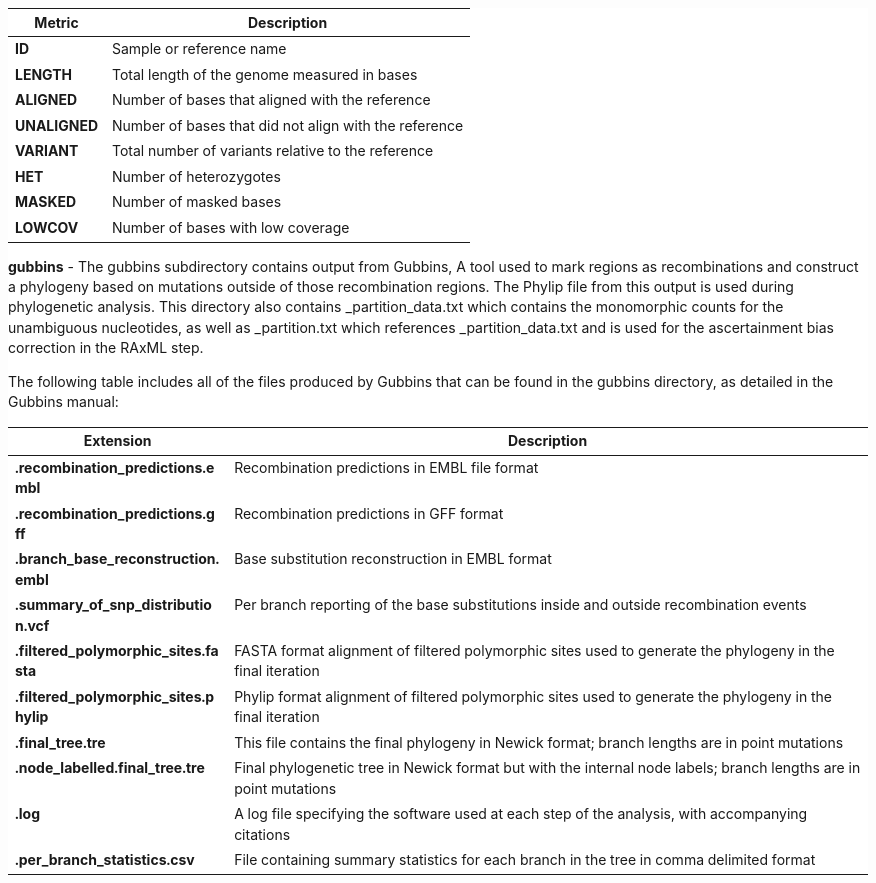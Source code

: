   <center>  

  | Metric   | Description |
  | -------- | ----------- |
  | **ID**  | Sample or reference name | 
  | **LENGTH** | Total length of the genome measured in bases |
  | **ALIGNED**| Number of bases that aligned with the reference | 
  | **UNALIGNED** | Number of bases that did not align with the reference | 
  | **VARIANT** | Total number of variants relative to the reference | 
  | **HET** | Number of heterozygotes | 
  | **MASKED** | Number of masked bases |
  | **LOWCOV** | Number of bases with low coverage |

  </center> 

  **gubbins** - 
  The gubbins subdirectory contains output from Gubbins, A tool used to mark regions as recombinations and construct a phylogeny based on mutations outside of those recombination regions. The Phylip file from this output is used during phylogenetic analysis. This directory also contains _partition_data.txt which contains the monomorphic counts for the unambiguous nucleotides, as well as _partition.txt which references _partition_data.txt and is used for the ascertainment bias correction in the RAxML step.  

  The following table includes all of the files produced by Gubbins that can be found in the gubbins directory, as detailed in the Gubbins manual: 

  <center>  

  | Extension   | Description |
  | -------- | ----------- |
  | **.recombination_predictions.embl**  | Recombination predictions in EMBL file format | 
  | **.recombination_predictions.gff** | Recombination predictions in GFF format |
  | **.branch_base_reconstruction.embl**| Base substitution reconstruction in EMBL format | 
  | **.summary_of_snp_distribution.vcf** | Per branch reporting of the base substitutions inside and outside recombination events | 
  | **.filtered_polymorphic_sites.fasta** | FASTA format alignment of filtered polymorphic sites used to generate the phylogeny in the final iteration | 
  | **.filtered_polymorphic_sites.phylip** | Phylip format alignment of filtered polymorphic sites used to generate the phylogeny in the final iteration | 
  | **.final_tree.tre** | This file contains the final phylogeny in Newick format; branch lengths are in point mutations |
  | **.node_labelled.final_tree.tre** | Final phylogenetic tree in Newick format but with the internal node labels; branch lengths are in point mutations |
  | **.log** | A log file specifying the software used at each step of the analysis, with accompanying citations |
  | **.per_branch_statistics.csv** | File containing summary statistics for each branch in the tree in comma delimited format |

  </center>  
